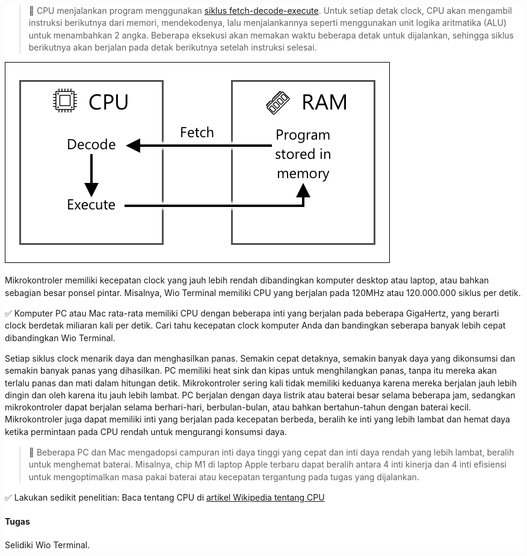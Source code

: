 > 💁 CPU menjalankan program menggunakan [siklus fetch-decode-execute](https://wikipedia.org/wiki/Instruction_cycle). Untuk setiap detak clock, CPU akan mengambil instruksi berikutnya dari memori, mendekodenya, lalu menjalankannya seperti menggunakan unit logika aritmatika (ALU) untuk menambahkan 2 angka. Beberapa eksekusi akan memakan waktu beberapa detak untuk dijalankan, sehingga siklus berikutnya akan berjalan pada detak berikutnya setelah instruksi selesai.

![Siklus fetch-decode-execute yang menunjukkan fetch mengambil instruksi dari program yang disimpan di RAM, lalu mendekode dan mengeksekusinya di CPU](../../../../../translated_images/fetch-decode-execute.2fd6f150f6280392807f4475382319abd0cee0b90058e1735444d6baa6f2078c.id.png)

Mikrokontroler memiliki kecepatan clock yang jauh lebih rendah dibandingkan komputer desktop atau laptop, atau bahkan sebagian besar ponsel pintar. Misalnya, Wio Terminal memiliki CPU yang berjalan pada 120MHz atau 120.000.000 siklus per detik.

✅ Komputer PC atau Mac rata-rata memiliki CPU dengan beberapa inti yang berjalan pada beberapa GigaHertz, yang berarti clock berdetak miliaran kali per detik. Cari tahu kecepatan clock komputer Anda dan bandingkan seberapa banyak lebih cepat dibandingkan Wio Terminal.

Setiap siklus clock menarik daya dan menghasilkan panas. Semakin cepat detaknya, semakin banyak daya yang dikonsumsi dan semakin banyak panas yang dihasilkan. PC memiliki heat sink dan kipas untuk menghilangkan panas, tanpa itu mereka akan terlalu panas dan mati dalam hitungan detik. Mikrokontroler sering kali tidak memiliki keduanya karena mereka berjalan jauh lebih dingin dan oleh karena itu jauh lebih lambat. PC berjalan dengan daya listrik atau baterai besar selama beberapa jam, sedangkan mikrokontroler dapat berjalan selama berhari-hari, berbulan-bulan, atau bahkan bertahun-tahun dengan baterai kecil. Mikrokontroler juga dapat memiliki inti yang berjalan pada kecepatan berbeda, beralih ke inti yang lebih lambat dan hemat daya ketika permintaan pada CPU rendah untuk mengurangi konsumsi daya.

> 💁 Beberapa PC dan Mac mengadopsi campuran inti daya tinggi yang cepat dan inti daya rendah yang lebih lambat, beralih untuk menghemat baterai. Misalnya, chip M1 di laptop Apple terbaru dapat beralih antara 4 inti kinerja dan 4 inti efisiensi untuk mengoptimalkan masa pakai baterai atau kecepatan tergantung pada tugas yang dijalankan.

✅ Lakukan sedikit penelitian: Baca tentang CPU di [artikel Wikipedia tentang CPU](https://wikipedia.org/wiki/Central_processing_unit)

#### Tugas

Selidiki Wio Terminal.
